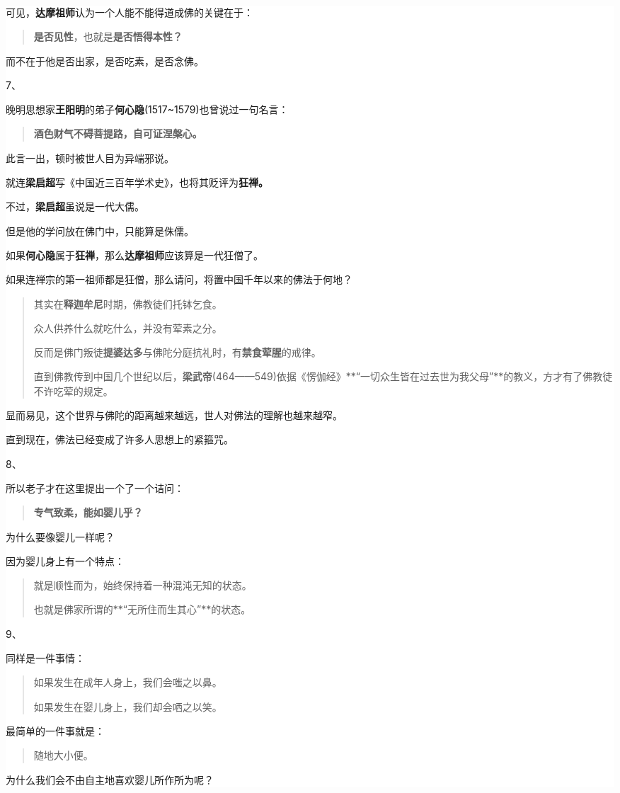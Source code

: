 可见，**达摩祖师**认为一个人能不能得道成佛的关键在于：

> **是否见性**，也就是**是否悟得本性？**

而不在于他是否出家，是否吃素，是否念佛。

7、

晚明思想家**王阳明**的弟子**何心隐**(1517~1579)也曾说过一句名言：

> **酒色财气不碍菩提路，自可证涅槃心。**

此言一出，顿时被世人目为异端邪说。

就连**梁启超**写《中国近三百年学术史》，也将其贬评为**狂禅。**

不过，**梁启超**虽说是一代大儒。

但是他的学问放在佛门中，只能算是侏儒。

如果**何心隐**属于**狂禅**，那么**达摩祖师**应该算是一代狂僧了。

如果连禅宗的第一祖师都是狂僧，那么请问，将置中国千年以来的佛法于何地？

> 其实在**释迦牟尼**时期，佛教徒们托钵乞食。
>
> 众人供养什么就吃什么，并没有荤素之分。
>
> 反而是佛门叛徒**提婆达多**与佛陀分庭抗礼时，有**禁食荤腥**的戒律。
>
> 直到佛教传到中国几个世纪以后，**梁武帝**(464——549)依据《愣伽经》**“一切众生皆在过去世为我父母”**的教义，方才有了佛教徒不许吃荤的规定。

显而易见，这个世界与佛陀的距离越来越远，世人对佛法的理解也越来越窄。

直到现在，佛法已经变成了许多人思想上的紧箍咒。

8、

所以老子才在这里提出一个了一个诘问：

> **专气致柔，能如婴儿乎？**

为什么要像婴儿一样呢？

因为婴儿身上有一个特点：

> 就是顺性而为，始终保持着一种混沌无知的状态。
>
> 也就是佛家所谓的**“无所住而生其心”**的状态。

9、

同样是一件事情：

> 如果发生在成年人身上，我们会嗤之以鼻。
>
> 如果发生在婴儿身上，我们却会哂之以笑。

最简单的一件事就是：

> 随地大小便。

为什么我们会不由自主地喜欢婴儿所作所为呢？
